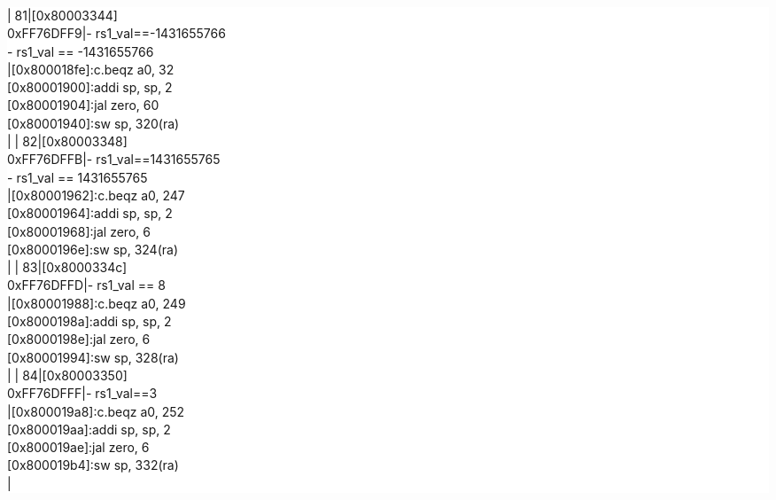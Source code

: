 |  81|[0x80003344]<br>0xFF76DFF9|- rs1_val==-1431655766<br> - rs1_val == -1431655766<br>                                                        |[0x800018fe]:c.beqz a0, 32<br> [0x80001900]:addi sp, sp, 2<br> [0x80001904]:jal zero, 60<br> [0x80001940]:sw sp, 320(ra)<br>  |
|  82|[0x80003348]<br>0xFF76DFFB|- rs1_val==1431655765<br> - rs1_val == 1431655765<br>                                                          |[0x80001962]:c.beqz a0, 247<br> [0x80001964]:addi sp, sp, 2<br> [0x80001968]:jal zero, 6<br> [0x8000196e]:sw sp, 324(ra)<br>  |
|  83|[0x8000334c]<br>0xFF76DFFD|- rs1_val == 8<br>                                                                                             |[0x80001988]:c.beqz a0, 249<br> [0x8000198a]:addi sp, sp, 2<br> [0x8000198e]:jal zero, 6<br> [0x80001994]:sw sp, 328(ra)<br>  |
|  84|[0x80003350]<br>0xFF76DFFF|- rs1_val==3<br>                                                                                               |[0x800019a8]:c.beqz a0, 252<br> [0x800019aa]:addi sp, sp, 2<br> [0x800019ae]:jal zero, 6<br> [0x800019b4]:sw sp, 332(ra)<br>  |
